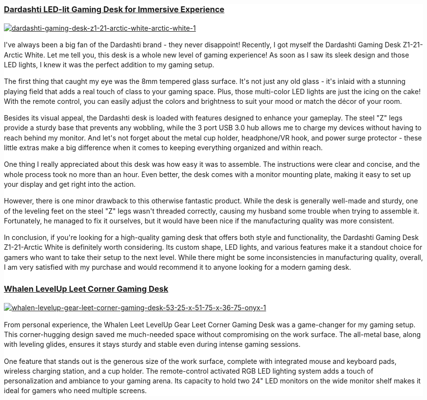 
### [Dardashti LED-lit Gaming Desk for Immersive Experience](https://serp.ly/@serpgames/amazon/modern-gaming-desks?utm\_source=serpgames&utm\_medium=organic&utm\_campaign=website)

<div class="image"><a href="https://serp.ly/@serpgames/amazon/modern-gaming-desks?utm_source=serpgames&utm_medium=organic&utm_campaign=website"><img alt="dardashti-gaming-desk-z1-21-arctic-white-arctic-white-1" src="https://imagedelivery.net/vy2bglCGN6hEeWOnSe2c7A/dardashti-gaming-desk-z1-21-arctic-white-arctic-white-1/w=720,h=540,fit=pad,background=black"/></a></div>

I've always been a big fan of the Dardashti brand - they never disappoint! Recently, I got myself the Dardashti Gaming Desk Z1-21-Arctic White. Let me tell you, this desk is a whole new level of gaming experience! As soon as I saw its sleek design and those LED lights, I knew it was the perfect addition to my gaming setup. 

The first thing that caught my eye was the 8mm tempered glass surface. It's not just any old glass - it's inlaid with a stunning playing field that adds a real touch of class to your gaming space. Plus, those multi-color LED lights are just the icing on the cake! With the remote control, you can easily adjust the colors and brightness to suit your mood or match the décor of your room. 

Besides its visual appeal, the Dardashti desk is loaded with features designed to enhance your gameplay. The steel "Z" legs provide a sturdy base that prevents any wobbling, while the 3 port USB 3.0 hub allows me to charge my devices without having to reach behind my monitor. And let's not forget about the metal cup holder, headphone/VR hook, and power surge protector - these little extras make a big difference when it comes to keeping everything organized and within reach. 

One thing I really appreciated about this desk was how easy it was to assemble. The instructions were clear and concise, and the whole process took no more than an hour. Even better, the desk comes with a monitor mounting plate, making it easy to set up your display and get right into the action. 

However, there is one minor drawback to this otherwise fantastic product. While the desk is generally well-made and sturdy, one of the leveling feet on the steel "Z" legs wasn't threaded correctly, causing my husband some trouble when trying to assemble it. Fortunately, he managed to fix it ourselves, but it would have been nice if the manufacturing quality was more consistent. 

In conclusion, if you're looking for a high-quality gaming desk that offers both style and functionality, the Dardashti Gaming Desk Z1-21-Arctic White is definitely worth considering. Its custom shape, LED lights, and various features make it a standout choice for gamers who want to take their setup to the next level. While there might be some inconsistencies in manufacturing quality, overall, I am very satisfied with my purchase and would recommend it to anyone looking for a modern gaming desk. 


### [Whalen LevelUp Leet Corner Gaming Desk](https://serp.ly/@serpgames/amazon/modern-gaming-desks?utm\_source=serpgames&utm\_medium=organic&utm\_campaign=website)

<div class="image"><a href="https://serp.ly/@serpgames/amazon/modern-gaming-desks?utm_source=serpgames&utm_medium=organic&utm_campaign=website"><img alt="whalen-levelup-gear-leet-corner-gaming-desk-53-25-x-51-75-x-36-75-onyx-1" src="https://imagedelivery.net/vy2bglCGN6hEeWOnSe2c7A/whalen-levelup-gear-leet-corner-gaming-desk-53-25-x-51-75-x-36-75-onyx-1/w=720,h=540,fit=pad,background=black"/></a></div>

From personal experience, the Whalen Leet LevelUp Gear Leet Corner Gaming Desk was a game-changer for my gaming setup. This corner-hugging design saved me much-needed space without compromising on the work surface. The all-metal base, along with leveling glides, ensures it stays sturdy and stable even during intense gaming sessions. 

One feature that stands out is the generous size of the work surface, complete with integrated mouse and keyboard pads, wireless charging station, and a cup holder. The remote-control activated RGB LED lighting system adds a touch of personalization and ambiance to your gaming arena. Its capacity to hold two 24" LED monitors on the wide monitor shelf makes it ideal for gamers who need multiple screens. 
